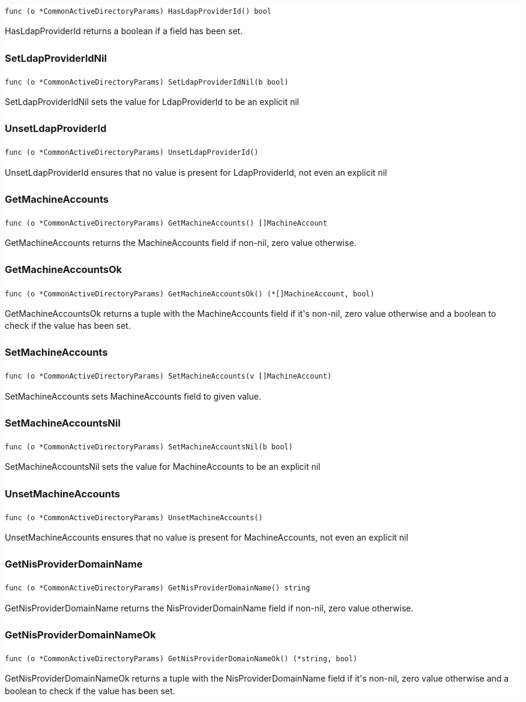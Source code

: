 `func (o *CommonActiveDirectoryParams) HasLdapProviderId() bool`

HasLdapProviderId returns a boolean if a field has been set.

### SetLdapProviderIdNil

`func (o *CommonActiveDirectoryParams) SetLdapProviderIdNil(b bool)`

 SetLdapProviderIdNil sets the value for LdapProviderId to be an explicit nil

### UnsetLdapProviderId
`func (o *CommonActiveDirectoryParams) UnsetLdapProviderId()`

UnsetLdapProviderId ensures that no value is present for LdapProviderId, not even an explicit nil
### GetMachineAccounts

`func (o *CommonActiveDirectoryParams) GetMachineAccounts() []MachineAccount`

GetMachineAccounts returns the MachineAccounts field if non-nil, zero value otherwise.

### GetMachineAccountsOk

`func (o *CommonActiveDirectoryParams) GetMachineAccountsOk() (*[]MachineAccount, bool)`

GetMachineAccountsOk returns a tuple with the MachineAccounts field if it's non-nil, zero value otherwise
and a boolean to check if the value has been set.

### SetMachineAccounts

`func (o *CommonActiveDirectoryParams) SetMachineAccounts(v []MachineAccount)`

SetMachineAccounts sets MachineAccounts field to given value.


### SetMachineAccountsNil

`func (o *CommonActiveDirectoryParams) SetMachineAccountsNil(b bool)`

 SetMachineAccountsNil sets the value for MachineAccounts to be an explicit nil

### UnsetMachineAccounts
`func (o *CommonActiveDirectoryParams) UnsetMachineAccounts()`

UnsetMachineAccounts ensures that no value is present for MachineAccounts, not even an explicit nil
### GetNisProviderDomainName

`func (o *CommonActiveDirectoryParams) GetNisProviderDomainName() string`

GetNisProviderDomainName returns the NisProviderDomainName field if non-nil, zero value otherwise.

### GetNisProviderDomainNameOk

`func (o *CommonActiveDirectoryParams) GetNisProviderDomainNameOk() (*string, bool)`

GetNisProviderDomainNameOk returns a tuple with the NisProviderDomainName field if it's non-nil, zero value otherwise
and a boolean to check if the value has been set.

